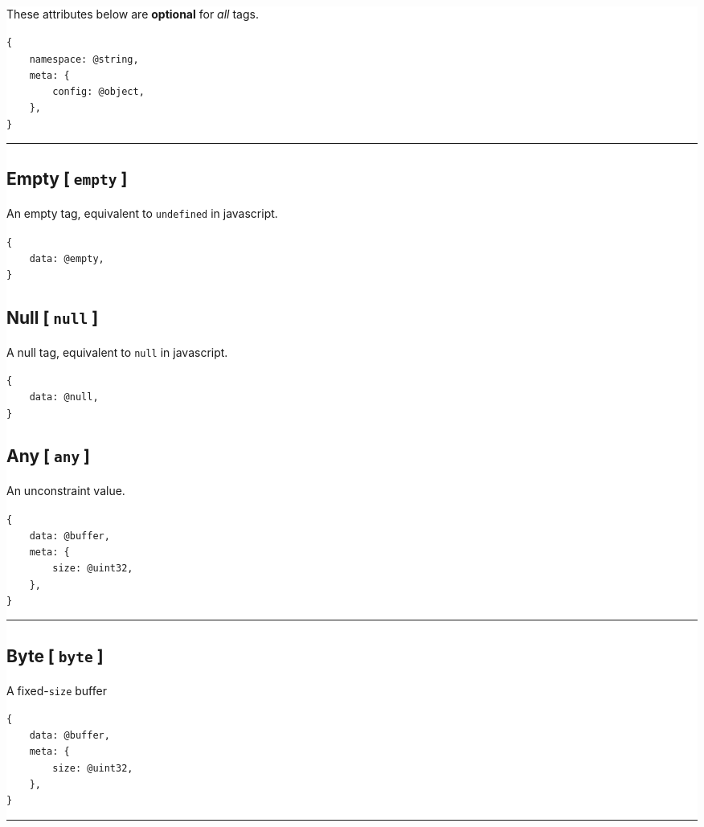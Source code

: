 These attributes below are **optional** for *all* tags.
```
{
	namespace: @string,
	meta: {
		config: @object,
	},
}
```

---

## Empty [ `empty` ]
An empty tag, equivalent to `undefined` in javascript.
```
{
	data: @empty,
}
```

## Null [ `null` ]
A null tag, equivalent to `null` in javascript.
```
{
	data: @null,
}
```

## Any [ `any` ]
An unconstraint value.
```
{
	data: @buffer,
	meta: {
		size: @uint32,
	},
}
```

---

## Byte [ `byte` ]
A fixed-`size` buffer
```
{
	data: @buffer,
	meta: {
		size: @uint32,
	},
}
```

---